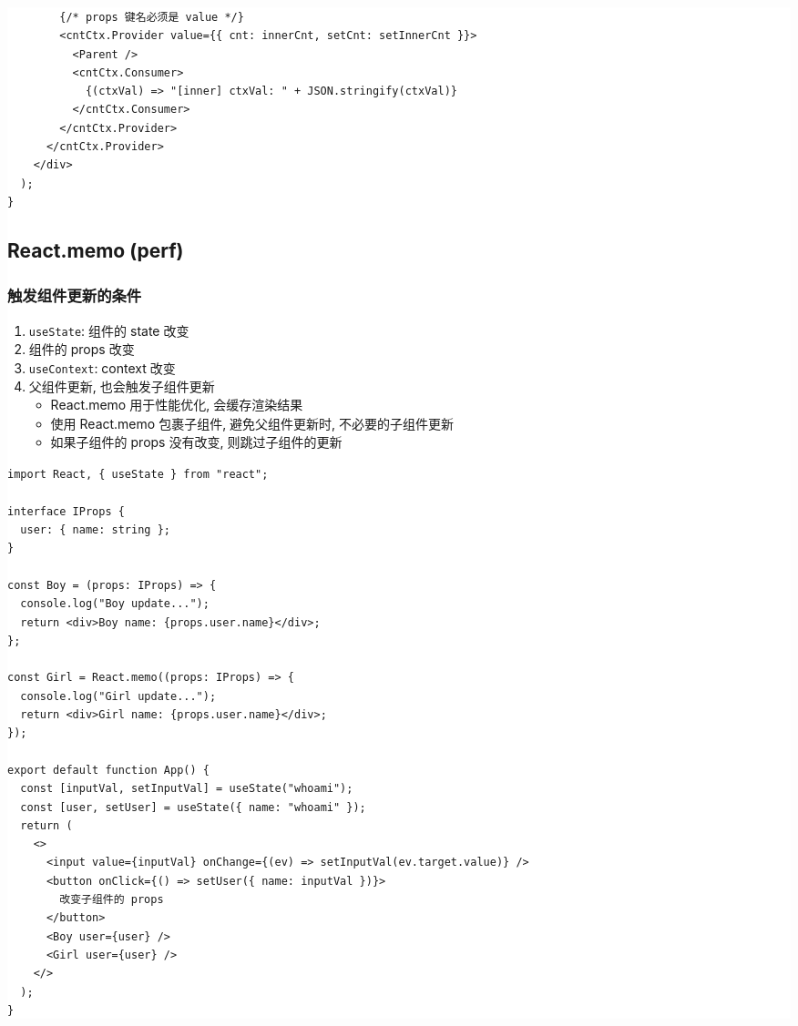 ```tsx
        {/* props 键名必须是 value */}
        <cntCtx.Provider value={{ cnt: innerCnt, setCnt: setInnerCnt }}>
          <Parent />
          <cntCtx.Consumer>
            {(ctxVal) => "[inner] ctxVal: " + JSON.stringify(ctxVal)}
          </cntCtx.Consumer>
        </cntCtx.Provider>
      </cntCtx.Provider>
    </div>
  );
}
```

## React.memo (perf)

### 触发组件更新的条件

1. `useState`: 组件的 state 改变
2. 组件的 props 改变
3. `useContext`: context 改变
4. 父组件更新, 也会触发子组件更新
   - React.memo 用于性能优化, 会缓存渲染结果
   - 使用 React.memo 包裹子组件, 避免父组件更新时, 不必要的子组件更新
   - 如果子组件的 props 没有改变, 则跳过子组件的更新

```tsx
import React, { useState } from "react";

interface IProps {
  user: { name: string };
}

const Boy = (props: IProps) => {
  console.log("Boy update...");
  return <div>Boy name: {props.user.name}</div>;
};

const Girl = React.memo((props: IProps) => {
  console.log("Girl update...");
  return <div>Girl name: {props.user.name}</div>;
});

export default function App() {
  const [inputVal, setInputVal] = useState("whoami");
  const [user, setUser] = useState({ name: "whoami" });
  return (
    <>
      <input value={inputVal} onChange={(ev) => setInputVal(ev.target.value)} />
      <button onClick={() => setUser({ name: inputVal })}>
        改变子组件的 props
      </button>
      <Boy user={user} />
      <Girl user={user} />
    </>
  );
}
```

